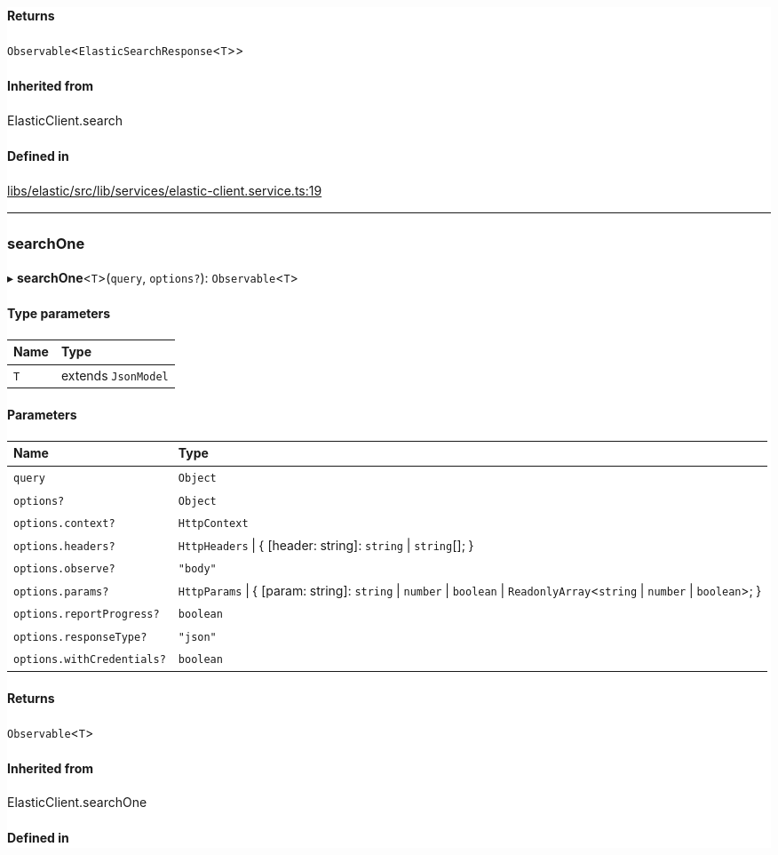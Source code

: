 #### Returns

`Observable`<`ElasticSearchResponse`<`T`\>\>

#### Inherited from

ElasticClient.search

#### Defined in

[libs/elastic/src/lib/services/elastic-client.service.ts:19](https://github.com/cognizone/ng-cognizone/blob/861cbad/libs/elastic/src/lib/services/elastic-client.service.ts#L19)

___

### searchOne

▸ **searchOne**<`T`\>(`query`, `options?`): `Observable`<`T`\>

#### Type parameters

| Name | Type |
| :------ | :------ |
| `T` | extends `JsonModel` |

#### Parameters

| Name | Type |
| :------ | :------ |
| `query` | `Object` |
| `options?` | `Object` |
| `options.context?` | `HttpContext` |
| `options.headers?` | `HttpHeaders` \| { [header: string]: `string` \| `string`[];  } |
| `options.observe?` | ``"body"`` |
| `options.params?` | `HttpParams` \| { [param: string]: `string` \| `number` \| `boolean` \| `ReadonlyArray`<`string` \| `number` \| `boolean`\>;  } |
| `options.reportProgress?` | `boolean` |
| `options.responseType?` | ``"json"`` |
| `options.withCredentials?` | `boolean` |

#### Returns

`Observable`<`T`\>

#### Inherited from

ElasticClient.searchOne

#### Defined in
